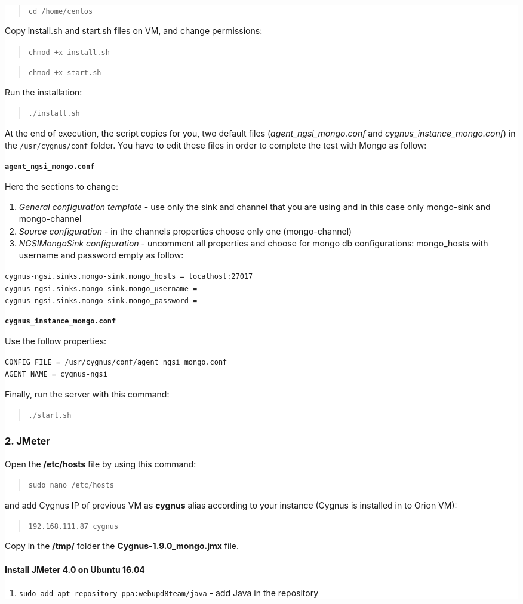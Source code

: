 > `cd /home/centos`

Copy install.sh and start.sh files on VM, and change permissions:

> `chmod +x install.sh`

> `chmod +x start.sh`


Run the installation:

> `./install.sh`

At the end of execution, the script copies for you, two default files (*agent_ngsi_mongo.conf* and *cygnus_instance_mongo.conf*) in the `/usr/cygnus/conf` folder. You have to edit these files in order to complete the test with Mongo as follow: 

**`agent_ngsi_mongo.conf`** 

Here the sections to change:
1.	*General configuration template* - use only the sink and channel that you are using and in this case only mongo-sink and mongo-channel
2.	*Source configuration* - in the channels properties choose only one (mongo-channel)
3.	*NGSIMongoSink configuration* - uncomment all properties and choose for mongo db configurations: mongo_hosts with username and password empty as follow: 

```text
cygnus-ngsi.sinks.mongo-sink.mongo_hosts = localhost:27017 
cygnus-ngsi.sinks.mongo-sink.mongo_username =
cygnus-ngsi.sinks.mongo-sink.mongo_password =
```

**`cygnus_instance_mongo.conf`**

Use the follow properties: 

```text
CONFIG_FILE = /usr/cygnus/conf/agent_ngsi_mongo.conf
AGENT_NAME = cygnus-ngsi
```

Finally, run the server with this command:

> `./start.sh`


### 2. JMeter ###

Open the **/etc/hosts** file by using this command:

> `sudo nano /etc/hosts` 

and add Cygnus IP of previous VM as **cygnus** alias according to your instance (Cygnus is installed in to Orion VM): 

> `192.168.111.87 cygnus`

Copy in the **/tmp/** folder the **Cygnus-1.9.0_mongo.jmx** file.

#### Install JMeter 4.0 on Ubuntu 16.04 ####

1. `sudo add-apt-repository ppa:webupd8team/java` - add Java in the repository
